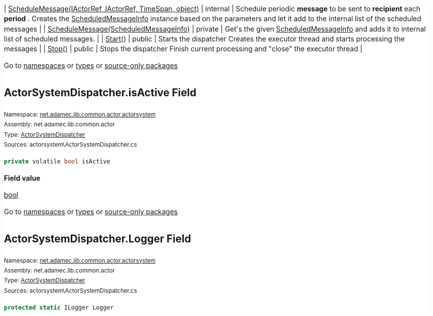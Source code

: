  | [ScheduleMessage(IActorRef, IActorRef, TimeSpan, object)](net.adamec.lib.common.actor.actorsystem__1ihx1md.md#m-net.adamec.lib.common.actor.actorsystem.actorsystemdispatcher.schedulemessage_net.adamec.lib.common.actor.actor.iactorref-net.adamec.lib.common.actor.actor.iactorref-system.timespan-system.object___vt99rw) | internal | Schedule periodic <strong>message</strong> to be sent to <strong>recipient</strong> each <strong>period</strong> . Creates the [ScheduledMessageInfo](net.adamec.lib.common.actor.actorsystem__1ihx1md.md#t-net.adamec.lib.common.actor.actorsystem.scheduledmessageinfo__ifn4s5) instance based on the parameters and let it add to the internal list of the scheduled messages | 
 | [ScheduleMessage(ScheduledMessageInfo)](net.adamec.lib.common.actor.actorsystem__1ihx1md.md#m-net.adamec.lib.common.actor.actorsystem.actorsystemdispatcher.schedulemessage_net.adamec.lib.common.actor.actorsystem.scheduledmessageinfo___1xwfair) | private | Get&#39;s the given [ScheduledMessageInfo](net.adamec.lib.common.actor.actorsystem__1ihx1md.md#t-net.adamec.lib.common.actor.actorsystem.scheduledmessageinfo__ifn4s5) and adds it to internal list of scheduled messages. | 
 | [Start()](net.adamec.lib.common.actor.actorsystem__1ihx1md.md#m-net.adamec.lib.common.actor.actorsystem.actorsystemdispatcher.start__2g0p6j) | public | Starts the dispatcher Creates the executor thread and starts processing the messages | 
 | [Stop()](net.adamec.lib.common.actor.actorsystem__1ihx1md.md#m-net.adamec.lib.common.actor.actorsystem.actorsystemdispatcher.stop__8jn5gr) | public | Stops the dispatcher Finish current processing and &quot;close&quot; the executor thread | 

 


Go to [namespaces](net.adamec.lib.common.actor.md#namespace-list) or [types](net.adamec.lib.common.actor.md#type-list) or [source-only packages](net.adamec.lib.common.actor.md#package-list)


 


##  <a id="f-net.adamec.lib.common.actor.actorsystem.actorsystemdispatcher.isactive__1g6w74o" />  ActorSystemDispatcher.isActive Field ##
<small>Namespace: [net.adamec.lib.common.actor.actorsystem](net.adamec.lib.common.actor.actorsystem__1ihx1md.md#n-net.adamec.lib.common.actor.actorsystem__1ihx1md)           
Assembly: net.adamec.lib.common.actor           
Type: [ActorSystemDispatcher](net.adamec.lib.common.actor.actorsystem__1ihx1md.md#t-net.adamec.lib.common.actor.actorsystem.actorsystemdispatcher__1p6wtbe)           
Sources: actorsystem\ActorSystemDispatcher.cs</small>



```csharp
private volatile bool isActive
```

<strong>Field value</strong><dl><dt><a href="https://docs.microsoft.com/en-us/dotnet/api/system.boolean" target="_blank" >bool</a></dt><dd></dd></dl>


Go to [namespaces](net.adamec.lib.common.actor.md#namespace-list) or [types](net.adamec.lib.common.actor.md#type-list) or [source-only packages](net.adamec.lib.common.actor.md#package-list)


 


##  <a id="f-net.adamec.lib.common.actor.actorsystem.actorsystemdispatcher.logger__1opp49m" />  ActorSystemDispatcher.Logger Field ##
<small>Namespace: [net.adamec.lib.common.actor.actorsystem](net.adamec.lib.common.actor.actorsystem__1ihx1md.md#n-net.adamec.lib.common.actor.actorsystem__1ihx1md)           
Assembly: net.adamec.lib.common.actor           
Type: [ActorSystemDispatcher](net.adamec.lib.common.actor.actorsystem__1ihx1md.md#t-net.adamec.lib.common.actor.actorsystem.actorsystemdispatcher__1p6wtbe)           
Sources: actorsystem\ActorSystemDispatcher.cs</small>



```csharp
protected static ILogger Logger
```
